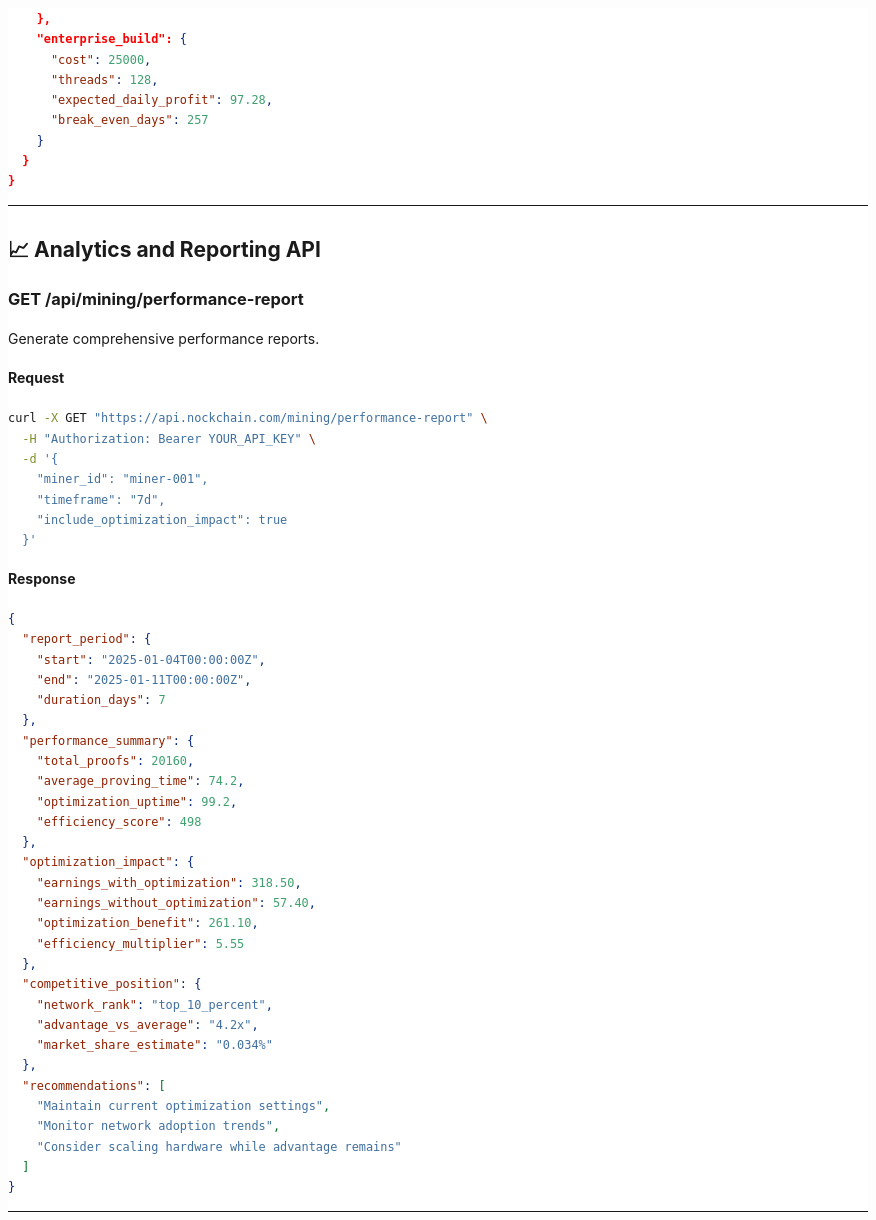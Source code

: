 ```json
    },
    "enterprise_build": {
      "cost": 25000,
      "threads": 128,
      "expected_daily_profit": 97.28,
      "break_even_days": 257
    }
  }
}
```

---

## 📈 **Analytics and Reporting API**

### **GET /api/mining/performance-report**

Generate comprehensive performance reports.

#### **Request**
```bash
curl -X GET "https://api.nockchain.com/mining/performance-report" \
  -H "Authorization: Bearer YOUR_API_KEY" \
  -d '{
    "miner_id": "miner-001",
    "timeframe": "7d",
    "include_optimization_impact": true
  }'
```

#### **Response**
```json
{
  "report_period": {
    "start": "2025-01-04T00:00:00Z",
    "end": "2025-01-11T00:00:00Z",
    "duration_days": 7
  },
  "performance_summary": {
    "total_proofs": 20160,
    "average_proving_time": 74.2,
    "optimization_uptime": 99.2,
    "efficiency_score": 498
  },
  "optimization_impact": {
    "earnings_with_optimization": 318.50,
    "earnings_without_optimization": 57.40,
    "optimization_benefit": 261.10,
    "efficiency_multiplier": 5.55
  },
  "competitive_position": {
    "network_rank": "top_10_percent",
    "advantage_vs_average": "4.2x",
    "market_share_estimate": "0.034%"
  },
  "recommendations": [
    "Maintain current optimization settings",
    "Monitor network adoption trends",
    "Consider scaling hardware while advantage remains"
  ]
}
```

---